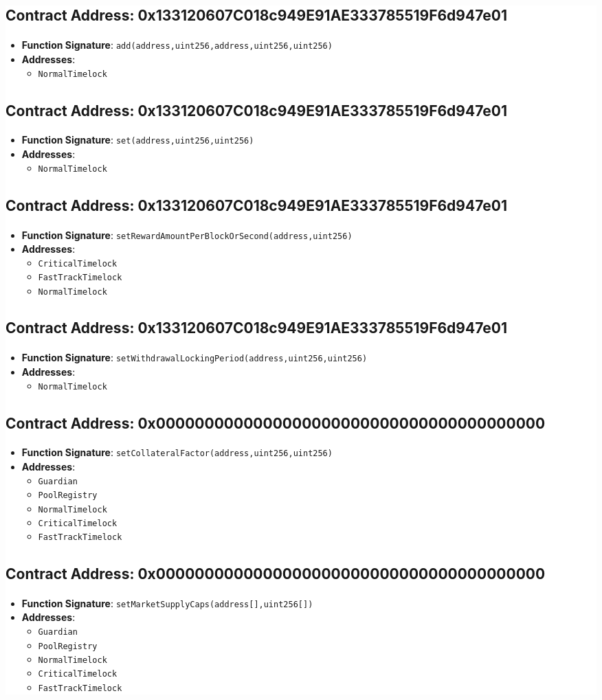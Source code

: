 ## Contract Address: 0x133120607C018c949E91AE333785519F6d947e01

- **Function Signature**: `add(address,uint256,address,uint256,uint256)`
- **Addresses**:
  - `NormalTimelock`

## Contract Address: 0x133120607C018c949E91AE333785519F6d947e01

- **Function Signature**: `set(address,uint256,uint256)`
- **Addresses**:
  - `NormalTimelock`

## Contract Address: 0x133120607C018c949E91AE333785519F6d947e01

- **Function Signature**: `setRewardAmountPerBlockOrSecond(address,uint256)`
- **Addresses**:
  - `CriticalTimelock`
  - `FastTrackTimelock`
  - `NormalTimelock`

## Contract Address: 0x133120607C018c949E91AE333785519F6d947e01

- **Function Signature**: `setWithdrawalLockingPeriod(address,uint256,uint256)`
- **Addresses**:
  - `NormalTimelock`

## Contract Address: 0x0000000000000000000000000000000000000000

- **Function Signature**: `setCollateralFactor(address,uint256,uint256)`
- **Addresses**:
  - `Guardian`
  - `PoolRegistry`
  - `NormalTimelock`
  - `CriticalTimelock`
  - `FastTrackTimelock`

## Contract Address: 0x0000000000000000000000000000000000000000

- **Function Signature**: `setMarketSupplyCaps(address[],uint256[])`
- **Addresses**:
  - `Guardian`
  - `PoolRegistry`
  - `NormalTimelock`
  - `CriticalTimelock`
  - `FastTrackTimelock`
